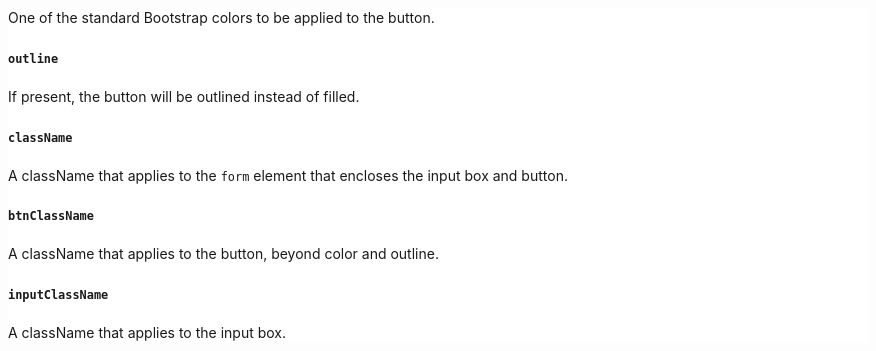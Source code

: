 One of the standard Bootstrap colors to be applied to the button.

#### `outline`

If present, the button will be outlined instead of filled.

#### `className`

A className that applies to the `form` element that encloses the input box and button.

#### `btnClassName`

A className that applies to the button, beyond color and outline.

#### `inputClassName`

A className that applies to the input box.
